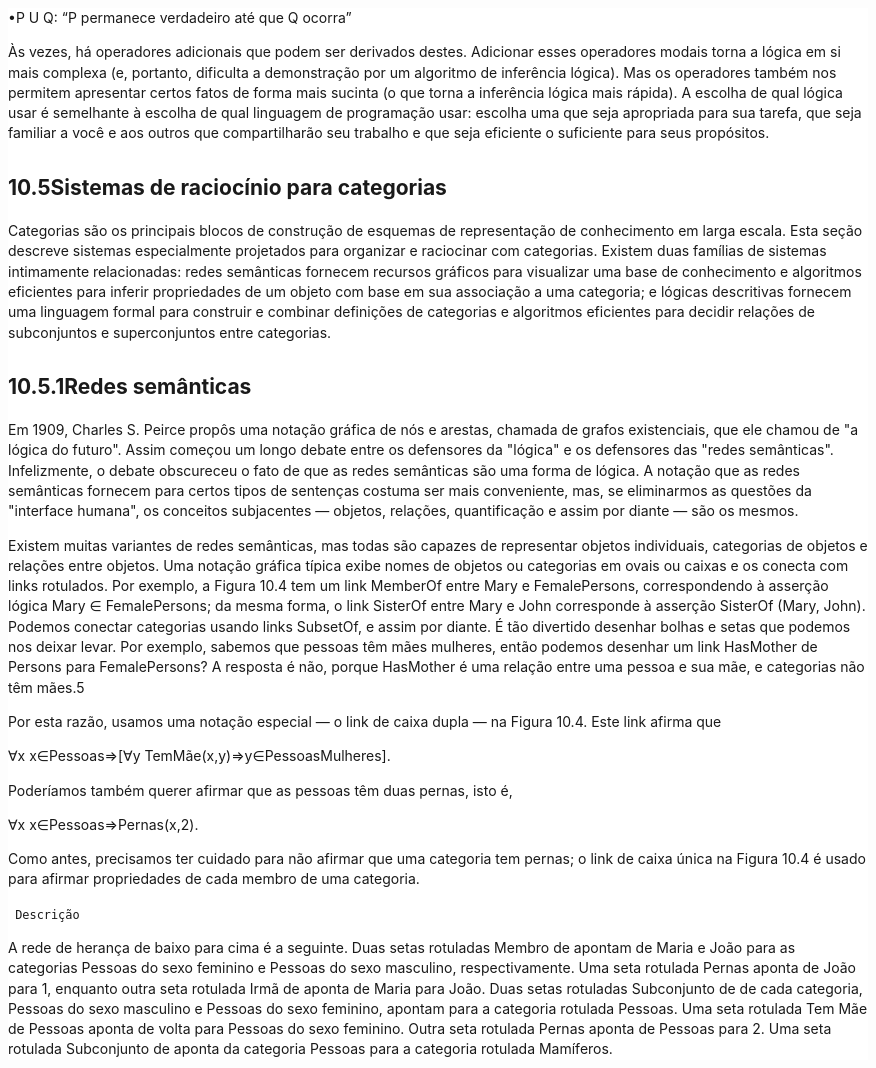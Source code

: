 •P U Q: “P permanece verdadeiro até que Q ocorra”

Às vezes, há operadores adicionais que podem ser derivados destes. Adicionar esses operadores modais torna a lógica em si mais complexa \(e, portanto, dificulta a demonstração por um algoritmo de inferência lógica\). Mas os operadores também nos permitem apresentar certos fatos de forma mais sucinta \(o que torna a inferência lógica mais rápida\). A escolha de qual lógica usar é semelhante à escolha de qual linguagem de programação usar: escolha uma que seja apropriada para sua tarefa, que seja familiar a você e aos outros que compartilharão seu trabalho e que seja eficiente o suficiente para seus propósitos.

## 10.5Sistemas de raciocínio para categorias

Categorias são os principais blocos de construção de esquemas de representação de conhecimento em larga escala. Esta seção descreve sistemas especialmente projetados para organizar e raciocinar com categorias. Existem duas famílias de sistemas intimamente relacionadas: redes semânticas fornecem recursos gráficos para visualizar uma base de conhecimento e algoritmos eficientes para inferir propriedades de um objeto com base em sua associação a uma categoria; e lógicas descritivas fornecem uma linguagem formal para construir e combinar definições de categorias e algoritmos eficientes para decidir relações de subconjuntos e superconjuntos entre categorias.

## 10.5.1Redes semânticas

Em 1909, Charles S. Peirce propôs uma notação gráfica de nós e arestas, chamada de grafos existenciais, que ele chamou de "a lógica do futuro". Assim começou um longo debate entre os defensores da "lógica" e os defensores das "redes semânticas". Infelizmente, o debate obscureceu o fato de que as redes semânticas são uma forma de lógica. A notação que as redes semânticas fornecem para certos tipos de sentenças costuma ser mais conveniente, mas, se eliminarmos as questões da "interface humana", os conceitos subjacentes — objetos, relações, quantificação e assim por diante — são os mesmos.

Existem muitas variantes de redes semânticas, mas todas são capazes de representar objetos individuais, categorias de objetos e relações entre objetos. Uma notação gráfica típica exibe nomes de objetos ou categorias em ovais ou caixas e os conecta com links rotulados. Por exemplo, a Figura 10.4 tem um link MemberOf entre Mary e FemalePersons, correspondendo à asserção lógica Mary ∈ FemalePersons; da mesma forma, o link SisterOf entre Mary e John corresponde à asserção SisterOf \(Mary, John\). Podemos conectar categorias usando links SubsetOf, e assim por diante. É tão divertido desenhar bolhas e setas que podemos nos deixar levar. Por exemplo, sabemos que pessoas têm mães mulheres, então podemos desenhar um link HasMother de Persons para FemalePersons? A resposta é não, porque HasMother é uma relação entre uma pessoa e sua mãe, e categorias não têm mães.5

Por esta razão, usamos uma notação especial — o link de caixa dupla — na Figura 10.4. Este link afirma que

∀x x∈Pessoas⇒\[∀y TemMãe\(x,y\)⇒y∈PessoasMulheres\].

Poderíamos também querer afirmar que as pessoas têm duas pernas, isto é,

∀x x∈Pessoas⇒Pernas\(x,2\).

Como antes, precisamos ter cuidado para não afirmar que uma categoria tem pernas; o link de caixa única na Figura 10.4 é usado para afirmar propriedades de cada membro de uma categoria.

     Descrição 

A rede de herança de baixo para cima é a seguinte. Duas setas rotuladas Membro de apontam de Maria e João para as categorias Pessoas do sexo feminino e Pessoas do sexo masculino, respectivamente. Uma seta rotulada Pernas aponta de João para 1, enquanto outra seta rotulada Irmã de aponta de Maria para João. Duas setas rotuladas Subconjunto de de cada categoria, Pessoas do sexo masculino e Pessoas do sexo feminino, apontam para a categoria rotulada Pessoas. Uma seta rotulada Tem Mãe de Pessoas aponta de volta para Pessoas do sexo feminino. Outra seta rotulada Pernas aponta de Pessoas para 2. Uma seta rotulada Subconjunto de aponta da categoria Pessoas para a categoria rotulada Mamíferos.
